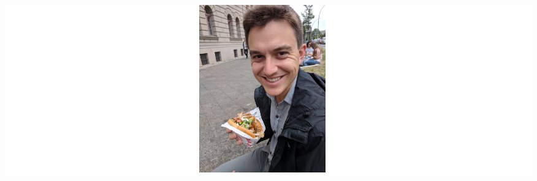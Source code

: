 <div style="text-align: center; max-width: calc(100% - 20px);"><a href="/static/assets/img/blog/BerlinNateDonner.jpg" target="_blank"><img src="/static/assets/img/blog/BerlinNateDonner.jpg" width="24.5%"></a>